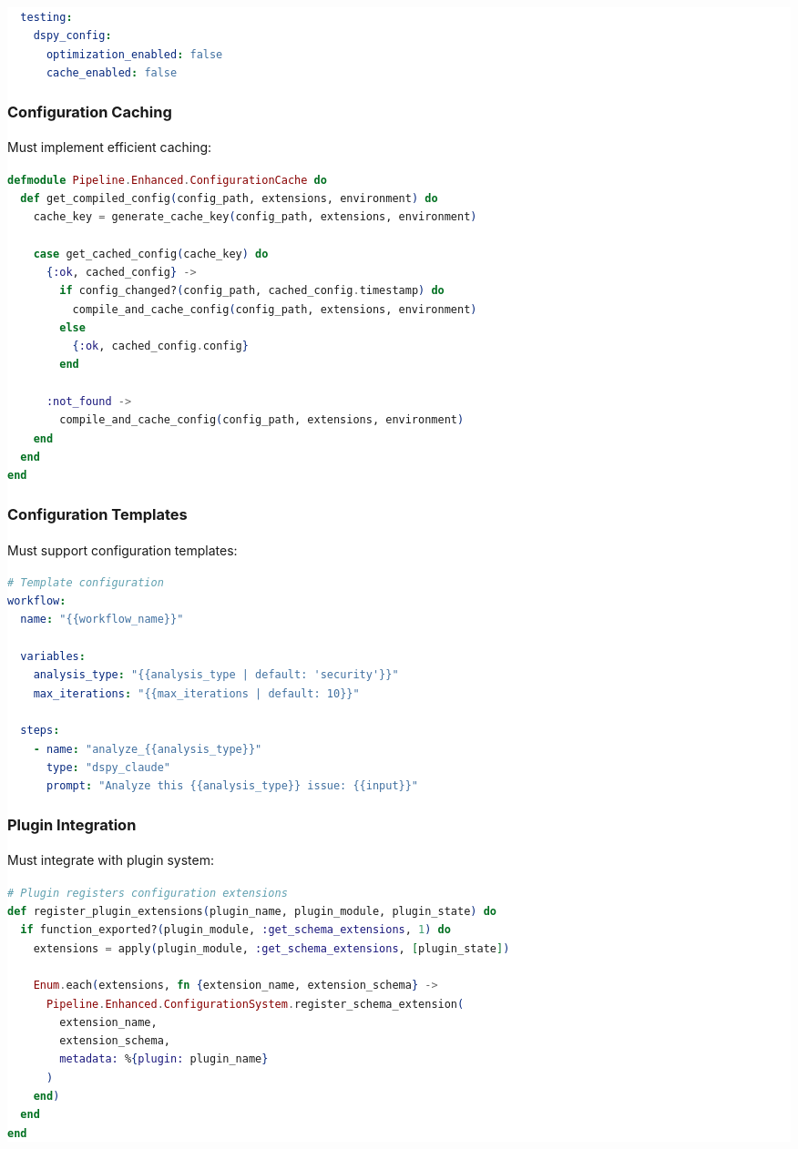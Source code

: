 ```yaml
  testing:
    dspy_config:
      optimization_enabled: false
      cache_enabled: false
```

### Configuration Caching

Must implement efficient caching:
```elixir
defmodule Pipeline.Enhanced.ConfigurationCache do
  def get_compiled_config(config_path, extensions, environment) do
    cache_key = generate_cache_key(config_path, extensions, environment)
    
    case get_cached_config(cache_key) do
      {:ok, cached_config} ->
        if config_changed?(config_path, cached_config.timestamp) do
          compile_and_cache_config(config_path, extensions, environment)
        else
          {:ok, cached_config.config}
        end
      
      :not_found ->
        compile_and_cache_config(config_path, extensions, environment)
    end
  end
end
```

### Configuration Templates

Must support configuration templates:
```yaml
# Template configuration
workflow:
  name: "{{workflow_name}}"
  
  variables:
    analysis_type: "{{analysis_type | default: 'security'}}"
    max_iterations: "{{max_iterations | default: 10}}"
  
  steps:
    - name: "analyze_{{analysis_type}}"
      type: "dspy_claude"
      prompt: "Analyze this {{analysis_type}} issue: {{input}}"
```

### Plugin Integration

Must integrate with plugin system:
```elixir
# Plugin registers configuration extensions
def register_plugin_extensions(plugin_name, plugin_module, plugin_state) do
  if function_exported?(plugin_module, :get_schema_extensions, 1) do
    extensions = apply(plugin_module, :get_schema_extensions, [plugin_state])
    
    Enum.each(extensions, fn {extension_name, extension_schema} ->
      Pipeline.Enhanced.ConfigurationSystem.register_schema_extension(
        extension_name,
        extension_schema,
        metadata: %{plugin: plugin_name}
      )
    end)
  end
end
```